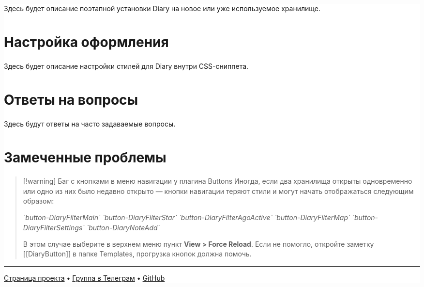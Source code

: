 Здесь будет описание поэтапной установки Diary на новое или уже используемое хранилище. 

# Настройка оформления

Здесь будет описание настройки стилей для Diary внутри CSS-сниппета.

# Ответы на вопросы

Здесь будут ответы на часто задаваемые вопросы.

# Замеченные проблемы

> [!warning] Баг с кнопками в меню навигации у плагина Buttons
> Иногда, если два хранилища открыты одновременно или одно из них было недавно открыто — кнопки навигации теряют стили и могут начать отображаться следующим образом:
> 
> *\`button-DiaryFilterMain\` \`button-DiaryFilterStar\` \`button-DiaryFilterAgoActive\` \`button-DiaryFilterMap\` \`button-DiaryFilterSettings\` \`button-DiaryNoteAdd\`*
> 
> В этом случае выберите в верхнем меню пункт **View > Force Reload**. Если не помогло, откройте заметку [[DiaryButton]] в папке Templates, прогрузка кнопок должна помочь.

***
[Страница проекта](https://evgenytarasov.ru/diary/?utm_source=diary&utm_medium=guide&utm_campaign=v1) • [Группа в Телеграм](https://t.me/vedenie_dnevnika) • [GitHub](https://github.com/velvetwind/obsidian-diary/)